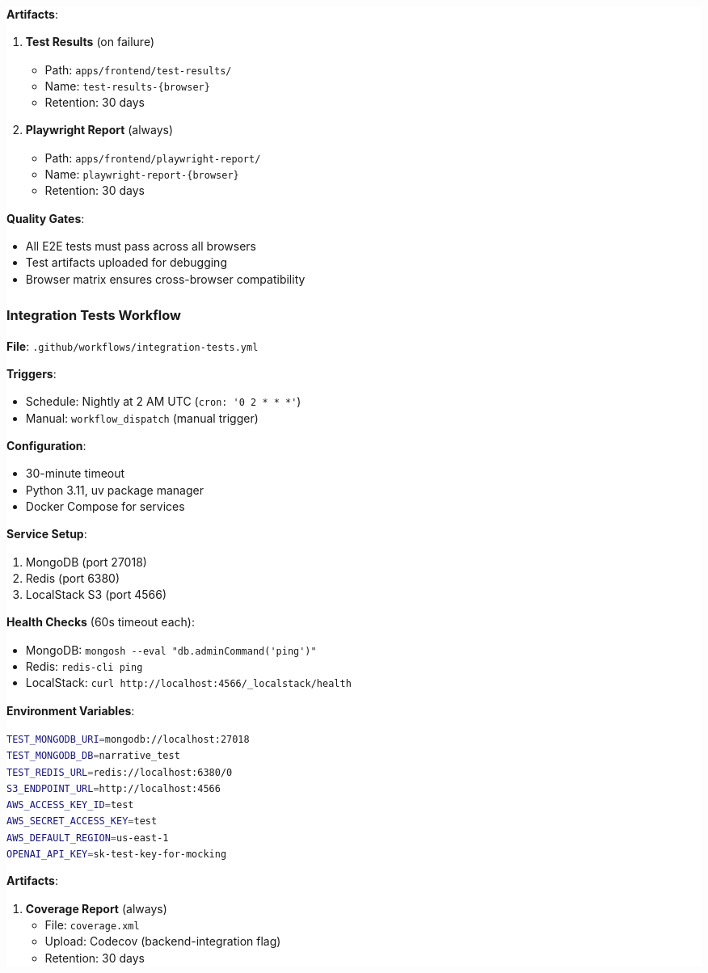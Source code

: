 **Artifacts**:
1. **Test Results** (on failure)
   - Path: `apps/frontend/test-results/`
   - Name: `test-results-{browser}`
   - Retention: 30 days

2. **Playwright Report** (always)
   - Path: `apps/frontend/playwright-report/`
   - Name: `playwright-report-{browser}`
   - Retention: 30 days

**Quality Gates**:
- All E2E tests must pass across all browsers
- Test artifacts uploaded for debugging
- Browser matrix ensures cross-browser compatibility

### Integration Tests Workflow

**File**: `.github/workflows/integration-tests.yml`

**Triggers**:
- Schedule: Nightly at 2 AM UTC (`cron: '0 2 * * *'`)
- Manual: `workflow_dispatch` (manual trigger)

**Configuration**:
- 30-minute timeout
- Python 3.11, uv package manager
- Docker Compose for services

**Service Setup**:
1. MongoDB (port 27018)
2. Redis (port 6380)
3. LocalStack S3 (port 4566)

**Health Checks** (60s timeout each):
- MongoDB: `mongosh --eval "db.adminCommand('ping')"`
- Redis: `redis-cli ping`
- LocalStack: `curl http://localhost:4566/_localstack/health`

**Environment Variables**:
```bash
TEST_MONGODB_URI=mongodb://localhost:27018
TEST_MONGODB_DB=narrative_test
TEST_REDIS_URL=redis://localhost:6380/0
S3_ENDPOINT_URL=http://localhost:4566
AWS_ACCESS_KEY_ID=test
AWS_SECRET_ACCESS_KEY=test
AWS_DEFAULT_REGION=us-east-1
OPENAI_API_KEY=sk-test-key-for-mocking
```

**Artifacts**:
1. **Coverage Report** (always)
   - File: `coverage.xml`
   - Upload: Codecov (backend-integration flag)
   - Retention: 30 days
